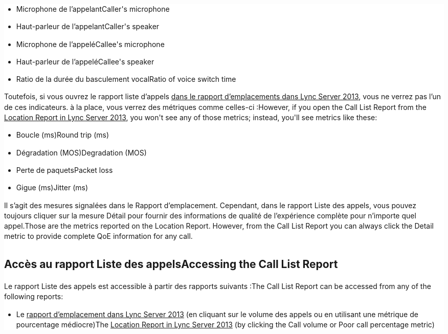   - <span data-ttu-id="62b20-109">Microphone de l’appelant</span><span class="sxs-lookup"><span data-stu-id="62b20-109">Caller's microphone</span></span>

  - <span data-ttu-id="62b20-110">Haut-parleur de l’appelant</span><span class="sxs-lookup"><span data-stu-id="62b20-110">Caller's speaker</span></span>

  - <span data-ttu-id="62b20-111">Microphone de l’appelé</span><span class="sxs-lookup"><span data-stu-id="62b20-111">Callee's microphone</span></span>

  - <span data-ttu-id="62b20-112">Haut-parleur de l’appelé</span><span class="sxs-lookup"><span data-stu-id="62b20-112">Callee's speaker</span></span>

  - <span data-ttu-id="62b20-113">Ratio de la durée du basculement vocal</span><span class="sxs-lookup"><span data-stu-id="62b20-113">Ratio of voice switch time</span></span>

<span data-ttu-id="62b20-114">Toutefois, si vous ouvrez le rapport liste d’appels [dans le rapport d’emplacements dans Lync Server 2013](lync-server-2013-location-report.md), vous ne verrez pas l’un de ces indicateurs. à la place, vous verrez des métriques comme celles-ci :</span><span class="sxs-lookup"><span data-stu-id="62b20-114">However, if you open the Call List Report from the [Location Report in Lync Server 2013](lync-server-2013-location-report.md), you won't see any of those metrics; instead, you'll see metrics like these:</span></span>

  - <span data-ttu-id="62b20-115">Boucle (ms)</span><span class="sxs-lookup"><span data-stu-id="62b20-115">Round trip (ms)</span></span>

  - <span data-ttu-id="62b20-116">Dégradation (MOS)</span><span class="sxs-lookup"><span data-stu-id="62b20-116">Degradation (MOS)</span></span>

  - <span data-ttu-id="62b20-117">Perte de paquets</span><span class="sxs-lookup"><span data-stu-id="62b20-117">Packet loss</span></span>

  - <span data-ttu-id="62b20-118">Gigue (ms)</span><span class="sxs-lookup"><span data-stu-id="62b20-118">Jitter (ms)</span></span>

<span data-ttu-id="62b20-p102">Il s’agit des mesures signalées dans le Rapport d’emplacement. Cependant, dans le rapport Liste des appels, vous pouvez toujours cliquer sur la mesure Détail pour fournir des informations de qualité de l’expérience complète pour n’importe quel appel.</span><span class="sxs-lookup"><span data-stu-id="62b20-p102">Those are the metrics reported on the Location Report. However, from the Call List Report you can always click the Detail metric to provide complete QoE information for any call.</span></span>

<div>

## <a name="accessing-the-call-list-report"></a><span data-ttu-id="62b20-121">Accès au rapport Liste des appels</span><span class="sxs-lookup"><span data-stu-id="62b20-121">Accessing the Call List Report</span></span>

<span data-ttu-id="62b20-122">Le rapport Liste des appels est accessible à partir des rapports suivants :</span><span class="sxs-lookup"><span data-stu-id="62b20-122">The Call List Report can be accessed from any of the following reports:</span></span>

  - <span data-ttu-id="62b20-123">Le [rapport d’emplacement dans Lync Server 2013](lync-server-2013-location-report.md) (en cliquant sur le volume des appels ou en utilisant une métrique de pourcentage médiocre)</span><span class="sxs-lookup"><span data-stu-id="62b20-123">The [Location Report in Lync Server 2013](lync-server-2013-location-report.md) (by clicking the Call volume or Poor call percentage metric)</span></span>
